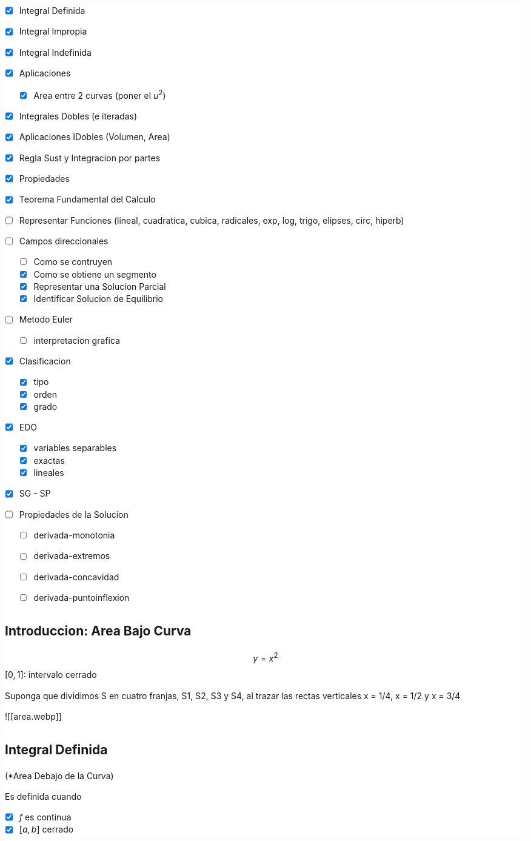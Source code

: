 - [x] Integral Definida
- [x] Integral Impropia
- [x] Integral Indefinida
- [x] Aplicaciones
	- [x] Area entre 2 curvas (poner el $u^2$)
- [x] Integrales Dobles (e iteradas)
- [x] Aplicaciones IDobles (Volumen, Area)
- [x] Regla Sust y Integracion por partes
 
- [x] Propiedades
- [x] Teorema Fundamental del Calculo
- [ ] Representar Funciones (lineal, cuadratica, cubica, radicales, exp, log, trigo, elipses, circ, hiperb)

- [ ] Campos direccionales 
	- [ ] Como se contruyen 
	- [x] Como se obtiene un segmento 
	- [x] Representar una Solucion Parcial
	- [x] Identificar Solucion de Equilibrio
- [ ] Metodo Euler
	- [ ] interpretacion grafica
- [x] Clasificacion
	- [x] tipo
	- [x] orden
	- [x] grado

- [x] EDO 
	- [x] variables separables
	- [x] exactas
	- [x] lineales
- [x] SG - SP
- [ ] Propiedades de la Solucion
	- [ ] derivada-monotonia
	- [ ] derivada-extremos
	- [ ] derivada-concavidad
	- [ ] derivada-puntoinflexion


## Introduccion: Area Bajo Curva
$$y = x^2$$
$[0, 1]$: intervalo cerrado


Suponga que dividimos S en cuatro franjas, S1, S2, S3 y S4, al trazar las rectas verticales x = 1/4, x = 1/2 y x = 3/4

![[area.webp]]



## Integral Definida
(*Area Debajo de la Curva)

Es definida cuando
- [x] $f$ es continua
- [x] $[a,b]$ cerrado
